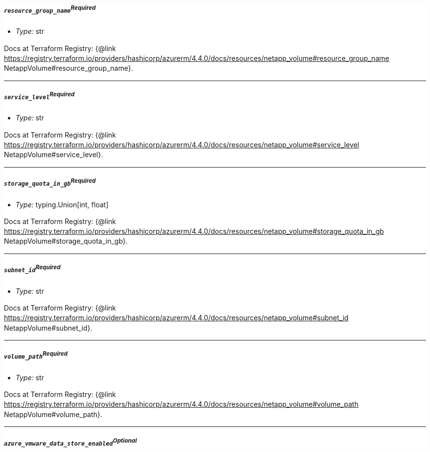 
##### `resource_group_name`<sup>Required</sup> <a name="resource_group_name" id="@cdktf/provider-azurerm.netappVolume.NetappVolume.Initializer.parameter.resourceGroupName"></a>

- *Type:* str

Docs at Terraform Registry: {@link https://registry.terraform.io/providers/hashicorp/azurerm/4.4.0/docs/resources/netapp_volume#resource_group_name NetappVolume#resource_group_name}.

---

##### `service_level`<sup>Required</sup> <a name="service_level" id="@cdktf/provider-azurerm.netappVolume.NetappVolume.Initializer.parameter.serviceLevel"></a>

- *Type:* str

Docs at Terraform Registry: {@link https://registry.terraform.io/providers/hashicorp/azurerm/4.4.0/docs/resources/netapp_volume#service_level NetappVolume#service_level}.

---

##### `storage_quota_in_gb`<sup>Required</sup> <a name="storage_quota_in_gb" id="@cdktf/provider-azurerm.netappVolume.NetappVolume.Initializer.parameter.storageQuotaInGb"></a>

- *Type:* typing.Union[int, float]

Docs at Terraform Registry: {@link https://registry.terraform.io/providers/hashicorp/azurerm/4.4.0/docs/resources/netapp_volume#storage_quota_in_gb NetappVolume#storage_quota_in_gb}.

---

##### `subnet_id`<sup>Required</sup> <a name="subnet_id" id="@cdktf/provider-azurerm.netappVolume.NetappVolume.Initializer.parameter.subnetId"></a>

- *Type:* str

Docs at Terraform Registry: {@link https://registry.terraform.io/providers/hashicorp/azurerm/4.4.0/docs/resources/netapp_volume#subnet_id NetappVolume#subnet_id}.

---

##### `volume_path`<sup>Required</sup> <a name="volume_path" id="@cdktf/provider-azurerm.netappVolume.NetappVolume.Initializer.parameter.volumePath"></a>

- *Type:* str

Docs at Terraform Registry: {@link https://registry.terraform.io/providers/hashicorp/azurerm/4.4.0/docs/resources/netapp_volume#volume_path NetappVolume#volume_path}.

---

##### `azure_vmware_data_store_enabled`<sup>Optional</sup> <a name="azure_vmware_data_store_enabled" id="@cdktf/provider-azurerm.netappVolume.NetappVolume.Initializer.parameter.azureVmwareDataStoreEnabled"></a>
